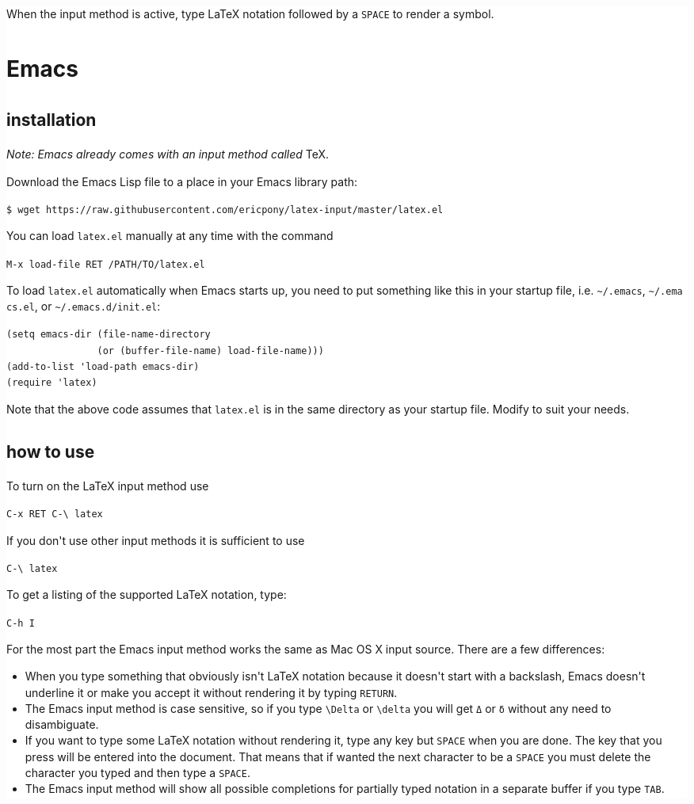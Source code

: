 When the input method is active, type LaTeX notation followed by a `SPACE` to render a symbol.

<a name="emacs-install"/>

Emacs
=====

installation
-----------

*Note: Emacs already comes with an input method called* TeX.

Download the Emacs Lisp file to a place in your Emacs library path:

    $ wget https://raw.githubusercontent.com/ericpony/latex-input/master/latex.el

You can load `latex.el` manually at any time with the command

    M-x load-file RET /PATH/TO/latex.el

To load `latex.el` automatically when Emacs starts up, you need to put something
like this in your startup file, i.e. `~/.emacs`, `~/.emacs.el`, or `~/.emacs.d/init.el`:

    (setq emacs-dir (file-name-directory
                    (or (buffer-file-name) load-file-name)))
    (add-to-list 'load-path emacs-dir)
    (require 'latex)

Note that the above code assumes that `latex.el` is in the same directory
as your startup file.  Modify to suit your needs.

<a name="emacs-howto"/>

how to use
----------

To turn on the LaTeX input method use

    C-x RET C-\ latex

If you don't use other input methods it is sufficient to use

    C-\ latex

To get a listing of the supported LaTeX notation, type:

    C-h I

For the most part the Emacs input method works the same as Mac OS X input source.
There are a few differences:

* When you type something that obviously isn't LaTeX notation because it doesn't
  start with a backslash, Emacs doesn't underline it or make you accept it without
  rendering it by typing `RETURN`.
* The Emacs input method is case sensitive, so if you type `\Delta` or `\delta` you
  will get `Δ` or `δ` without any need to disambiguate.
* If you want to type some LaTeX notation without rendering it, type any key but
  `SPACE` when you are done.  The key that you press will be entered into the document.
  That means that if wanted the next character to be a `SPACE` you must delete the
  character you typed and then type a `SPACE`.
* The Emacs input method will show all possible completions for partially typed
  notation in a separate buffer if you type `TAB`.
